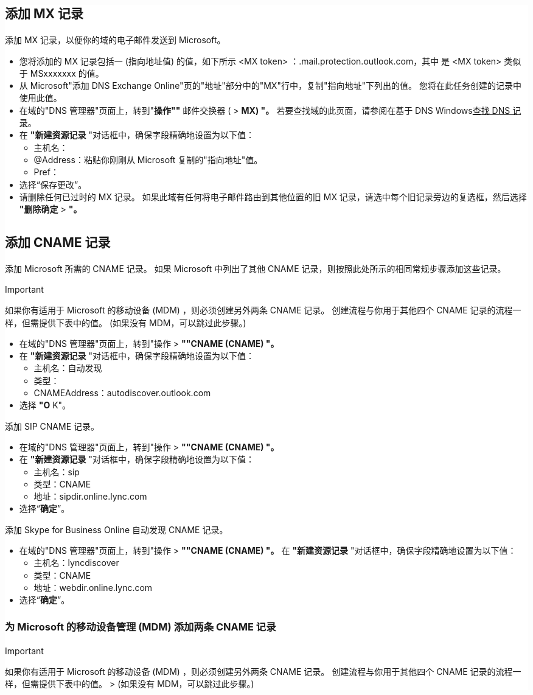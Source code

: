 ## <a name="add-mx-record"></a>添加 MX 记录
<a name="BKMK_add_MX"> </a>

添加 MX 记录，以便你的域的电子邮件发送到 Microsoft。
- 您将添加的 MX 记录包括一 (指向地址值) 的值，如下所示 \<MX token\> ：.mail.protection.outlook.com，其中 是 \<MX token\> 类似于 MSxxxxxxx 的值。 
- 从 Microsoft"添加 DNS Exchange Online"页的"地址"部分中的"MX"行中，复制"指向地址"下列出的值。 您将在此任务创建的记录中使用此值。 
- 在域的"DNS 管理器"页面上，转到"**操作""** 邮件交换器 ( >  **MX) "。** 若要查找域的此页面，请参阅在基于 DNS Windows[查找 DNS 记录](#find-your-dns-records-in-windows-based-dns)。  
- 在 **"新建资源记录** "对话框中，确保字段精确地设置为以下值： 
    - 主机名： 
    - @Address：粘贴你刚刚从 Microsoft 复制的"指向地址"值。  
    - Pref： 
- 选择“保存更改”。
- 请删除任何已过时的 MX 记录。 如果此域有任何将电子邮件路由到其他位置的旧 MX 记录，请选中每个旧记录旁边的复选框，然后选择 **"删除确定**  >  **"。** 
   
## <a name="add-cname-records"></a>添加 CNAME 记录
<a name="BKMK_add_CNAME"> </a>

添加 Microsoft 所需的 CNAME 记录。 如果 Microsoft 中列出了其他 CNAME 记录，则按照此处所示的相同常规步骤添加这些记录。
  
> [!IMPORTANT]
> 如果你有适用于 Microsoft 的移动设备 (MDM) ，则必须创建另外两条 CNAME 记录。 创建流程与你用于其他四个 CNAME 记录的流程一样，但需提供下表中的值。  (如果没有 MDM，可以跳过此步骤。)  

- 在域的"DNS 管理器"页面上，转到"操作  >  **""CNAME (CNAME) "。**
- 在 **"新建资源记录** "对话框中，确保字段精确地设置为以下值：  
    - 主机名：自动发现
    - 类型： 
    - CNAMEAddress：autodiscover.outlook.com
- 选择 **"O** K"。

添加 SIP CNAME 记录。 
- 在域的"DNS 管理器"页面上，转到"操作 \> **""CNAME (CNAME) "。** 
- 在 **"新建资源记录** "对话框中，确保字段精确地设置为以下值：  
    - 主机名：sip
    - 类型：CNAME
    - 地址：sipdir.online.lync.com
- 选择“**确定**”。

添加 Skype for Business Online 自动发现 CNAME 记录。  
- 在域的"DNS 管理器"页面上，转到"操作 \> **""CNAME (CNAME) "。** 在 **"新建资源记录** "对话框中，确保字段精确地设置为以下值：  
    - 主机名：lyncdiscover
    - 类型：CNAME
    - 地址：webdir.online.lync.com
- 选择“**确定**”。
   
### <a name="add-two-cname-records-for-mobile-device-management-mdm-for-microsoft"></a>为 Microsoft 的移动设备管理 (MDM) 添加两条 CNAME 记录

> [!IMPORTANT]
> 如果你有适用于 Microsoft 的移动设备 (MDM) ，则必须创建另外两条 CNAME 记录。 创建流程与你用于其他四个 CNAME 记录的流程一样，但需提供下表中的值。 > (如果没有 MDM，可以跳过此步骤。)  
  